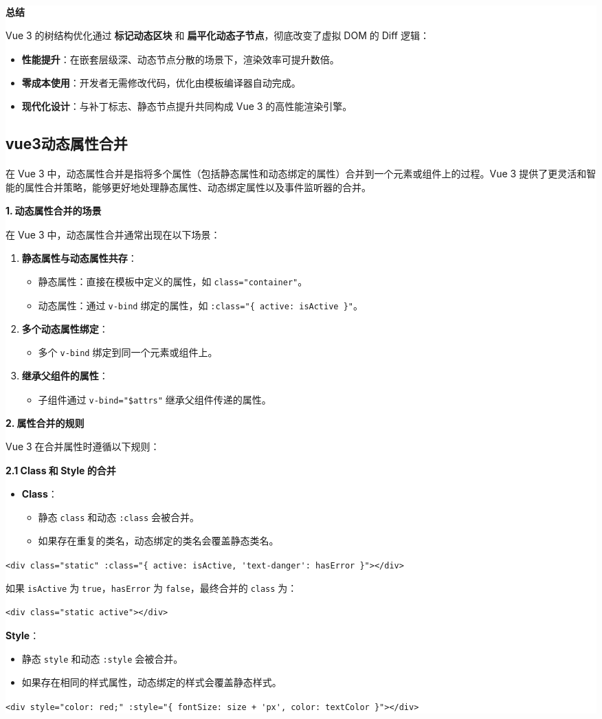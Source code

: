 

**总结**

Vue 3 的树结构优化通过  **标记动态区块**  和  **扁平化动态子节点**，彻底改变了虚拟 DOM 的 Diff 逻辑：

-   **性能提升**：在嵌套层级深、动态节点分散的场景下，渲染效率可提升数倍。
    
-   **零成本使用**：开发者无需修改代码，优化由模板编译器自动完成。
    
-   **现代化设计**：与补丁标志、静态节点提升共同构成 Vue 3 的高性能渲染引擎。

## vue3动态属性合并

在 Vue 3 中，动态属性合并是指将多个属性（包括静态属性和动态绑定的属性）合并到一个元素或组件上的过程。Vue 3 提供了更灵活和智能的属性合并策略，能够更好地处理静态属性、动态绑定属性以及事件监听器的合并。

 **1. 动态属性合并的场景**

在 Vue 3 中，动态属性合并通常出现在以下场景：

1.  **静态属性与动态属性共存**：
    
    -   静态属性：直接在模板中定义的属性，如  `class="container"`。
        
    -   动态属性：通过  `v-bind`  绑定的属性，如  `:class="{ active: isActive }"`。
        
2.  **多个动态属性绑定**：
    
    -   多个  `v-bind`  绑定到同一个元素或组件上。
        
3.  **继承父组件的属性**：
    
    -   子组件通过  `v-bind="$attrs"`  继承父组件传递的属性。
        
 **2. 属性合并的规则**

Vue 3 在合并属性时遵循以下规则：

 **2.1 Class 和 Style 的合并**

-   **Class**：
    
    -   静态  `class`  和动态  `:class`  会被合并。
        
    -   如果存在重复的类名，动态绑定的类名会覆盖静态类名。

```
<div class="static" :class="{ active: isActive, 'text-danger': hasError }"></div>
```

如果 `isActive` 为 `true`，`hasError` 为 `false`，最终合并的 `class` 为：

```
<div class="static active"></div>
```

**Style**：

-   静态  `style`  和动态  `:style`  会被合并。
    
-   如果存在相同的样式属性，动态绑定的样式会覆盖静态样式。

```
<div style="color: red;" :style="{ fontSize: size + 'px', color: textColor }"></div>
```
